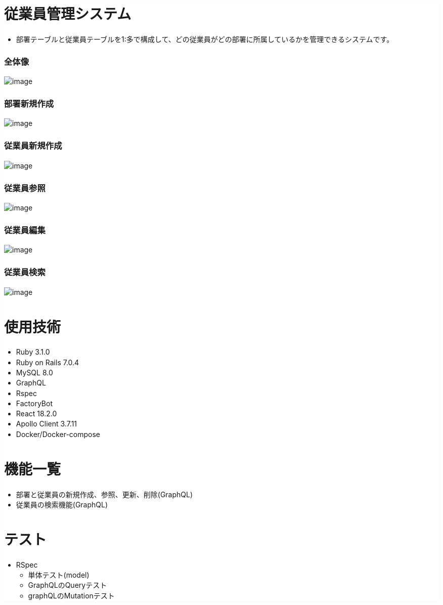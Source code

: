 # 従業員管理システム

- 部署テーブルと従業員テーブルを1:多で構成して、どの従業員がどの部署に所属しているかを管理できるシステムです。

### 全体像
<img width="968" alt="image" src="https://user-images.githubusercontent.com/67978940/236623898-dd0c23a0-64c1-447d-999c-099d55a1ac07.png">

### 部署新規作成
<img width="953" alt="image" src="https://user-images.githubusercontent.com/67978940/236623942-6a68209a-2306-4ec1-adbc-64e0386b07c0.png">

### 従業員新規作成
<img width="956" alt="image" src="https://user-images.githubusercontent.com/67978940/236624000-4af64822-00d3-420a-819a-5acf55df9af8.png">

### 従業員参照
<img width="953" alt="image" src="https://user-images.githubusercontent.com/67978940/236624026-d9eff407-d416-4fca-a3b7-3bfa4a5119a7.png">

### 従業員編集
<img width="954" alt="image" src="https://user-images.githubusercontent.com/67978940/236624081-2fc79dc8-d2fb-4595-860a-a4413a89a0d1.png">

### 従業員検索
<img width="955" alt="image" src="https://user-images.githubusercontent.com/67978940/236624131-d5cac506-5259-4ea9-bfb0-f4e5711fa281.png">


# 使用技術

- Ruby 3.1.0
- Ruby on Rails 7.0.4
- MySQL 8.0
- GraphQL
- Rspec
- FactoryBot
- React 18.2.0
- Apollo Client 3.7.11
- Docker/Docker-compose

# 機能一覧

- 部署と従業員の新規作成、参照、更新、削除(GraphQL)
- 従業員の検索機能(GraphQL)

# テスト

- RSpec
    - 単体テスト(model)
    - GraphQLのQueryテスト
    - graphQLのMutationテスト
